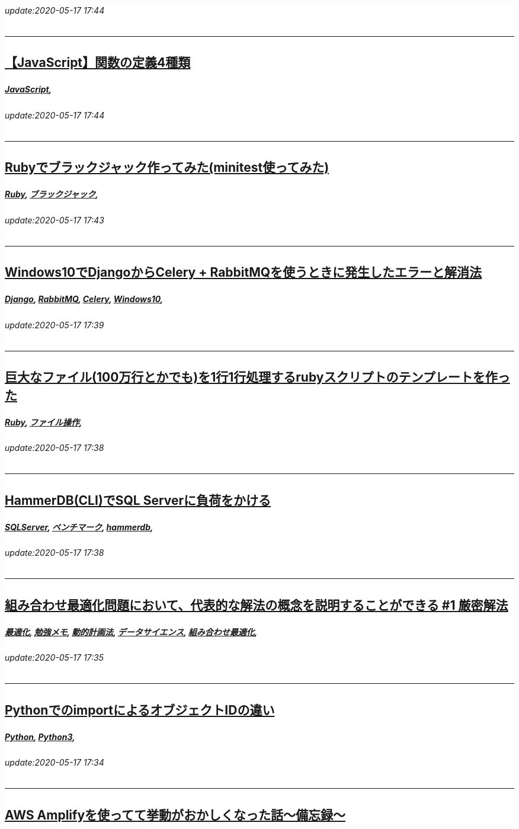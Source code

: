 ###### update:2020-05-17 17:44
---
## [【JavaScript】関数の定義4種類](https://qiita.com/rikuya11s/items/231becd0ec04621f21fd)
##### [JavaScript](https://qiita.com/tags/JavaScript), 
###### update:2020-05-17 17:44
---
## [Rubyでブラックジャック作ってみた(minitest使ってみた)](https://qiita.com/tsubasaman/items/6e2ccc5352904c163735)
##### [Ruby](https://qiita.com/tags/Ruby), [ブラックジャック](https://qiita.com/tags/ブラックジャック), 
###### update:2020-05-17 17:43
---
## [Windows10でDjangoからCelery + RabbitMQを使うときに発生したエラーと解消法](https://qiita.com/The-town/items/7bc93dcc9348a3b16928)
##### [Django](https://qiita.com/tags/Django), [RabbitMQ](https://qiita.com/tags/RabbitMQ), [Celery](https://qiita.com/tags/Celery), [Windows10](https://qiita.com/tags/Windows10), 
###### update:2020-05-17 17:39
---
## [巨大なファイル(100万行とかでも)を1行1行処理するrubyスクリプトのテンプレートを作った](https://qiita.com/setsumaru1992/items/5fb8e77088b70e830780)
##### [Ruby](https://qiita.com/tags/Ruby), [ファイル操作](https://qiita.com/tags/ファイル操作), 
###### update:2020-05-17 17:38
---
## [HammerDB(CLI)でSQL Serverに負荷をかける](https://qiita.com/mon_tu/items/19e5158a9d1a71b0e08b)
##### [SQLServer](https://qiita.com/tags/SQLServer), [ベンチマーク](https://qiita.com/tags/ベンチマーク), [hammerdb](https://qiita.com/tags/hammerdb), 
###### update:2020-05-17 17:38
---
## [組み合わせ最適化問題において、代表的な解法の概念を説明することができる #1 厳密解法](https://qiita.com/ks_ksks/items/f7a5635886ddc1b70ede)
##### [最適化](https://qiita.com/tags/最適化), [勉強メモ](https://qiita.com/tags/勉強メモ), [動的計画法](https://qiita.com/tags/動的計画法), [データサイエンス](https://qiita.com/tags/データサイエンス), [組み合わせ最適化](https://qiita.com/tags/組み合わせ最適化), 
###### update:2020-05-17 17:35
---
## [PythonでのimportによるオブジェクトIDの違い](https://qiita.com/inatatsu_csg/items/b3341c5c1bfe3c95f754)
##### [Python](https://qiita.com/tags/Python), [Python3](https://qiita.com/tags/Python3), 
###### update:2020-05-17 17:34
---
## [AWS Amplifyを使ってて挙動がおかしくなった話～備忘録～](https://qiita.com/fopye/items/f3d48d5bd2b81c52870f)
